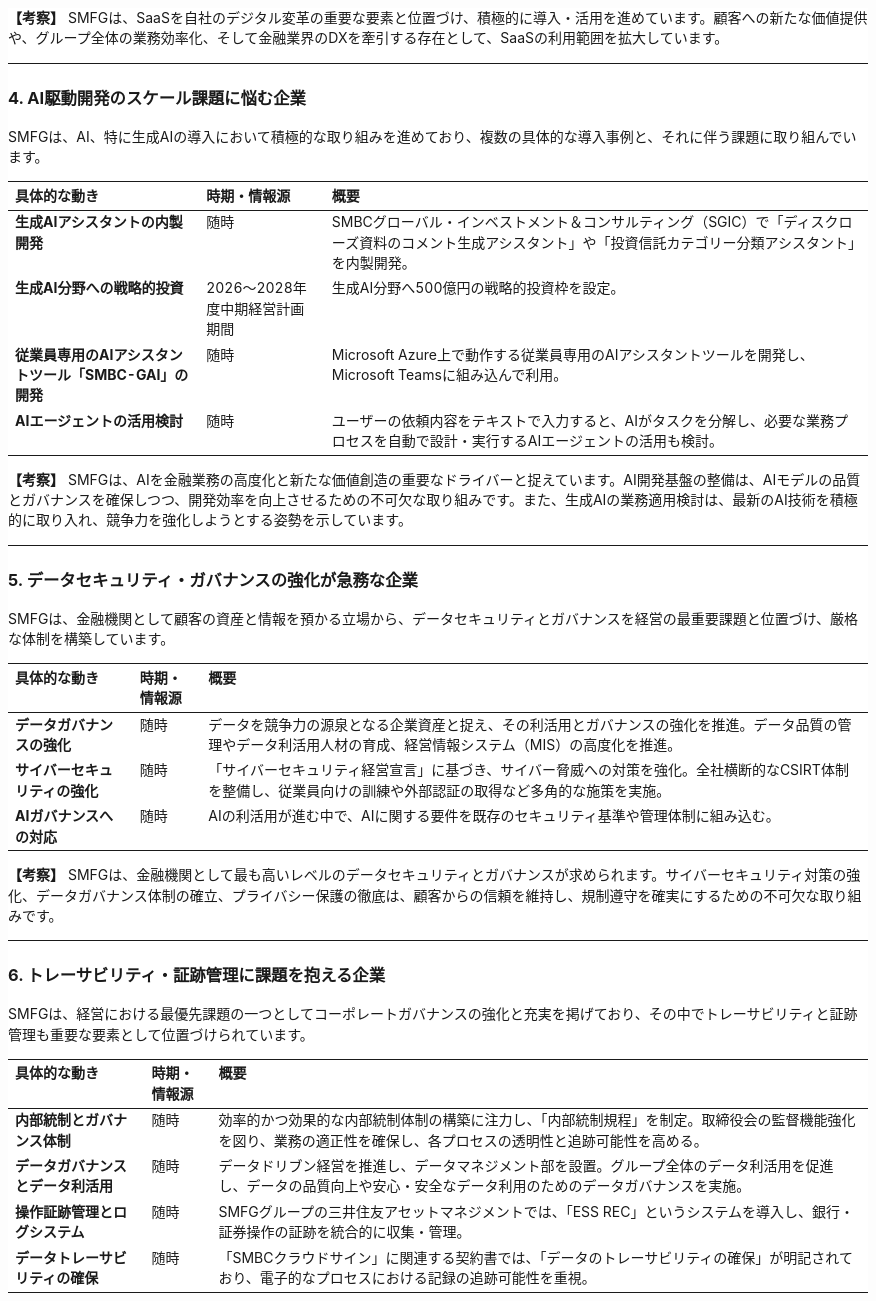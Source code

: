 **【考察】**
SMFGは、SaaSを自社のデジタル変革の重要な要素と位置づけ、積極的に導入・活用を進めています。顧客への新たな価値提供や、グループ全体の業務効率化、そして金融業界のDXを牽引する存在として、SaaSの利用範囲を拡大しています。

---

### 4. AI駆動開発のスケール課題に悩む企業

SMFGは、AI、特に生成AIの導入において積極的な取り組みを進めており、複数の具体的な導入事例と、それに伴う課題に取り組んでいます。

| 具体的な動き | 時期・情報源 | 概要 |
| :--- | :--- | :--- |
| **生成AIアシスタントの内製開発** | 随時 | SMBCグローバル・インベストメント＆コンサルティング（SGIC）で「ディスクローズ資料のコメント生成アシスタント」や「投資信託カテゴリー分類アシスタント」を内製開発。 |
| **生成AI分野への戦略的投資** | 2026～2028年度中期経営計画期間 | 生成AI分野へ500億円の戦略的投資枠を設定。 |
| **従業員専用のAIアシスタントツール「SMBC-GAI」の開発** | 随時 | Microsoft Azure上で動作する従業員専用のAIアシスタントツールを開発し、Microsoft Teamsに組み込んで利用。 |
| **AIエージェントの活用検討** | 随時 | ユーザーの依頼内容をテキストで入力すると、AIがタスクを分解し、必要な業務プロセスを自動で設計・実行するAIエージェントの活用も検討。 |

**【考察】**
SMFGは、AIを金融業務の高度化と新たな価値創造の重要なドライバーと捉えています。AI開発基盤の整備は、AIモデルの品質とガバナンスを確保しつつ、開発効率を向上させるための不可欠な取り組みです。また、生成AIの業務適用検討は、最新のAI技術を積極的に取り入れ、競争力を強化しようとする姿勢を示しています。

---

### 5. データセキュリティ・ガバナンスの強化が急務な企業

SMFGは、金融機関として顧客の資産と情報を預かる立場から、データセキュリティとガバナンスを経営の最重要課題と位置づけ、厳格な体制を構築しています。

| 具体的な動き | 時期・情報源 | 概要 |
| :--- | :--- | :--- |
| **データガバナンスの強化** | 随時 | データを競争力の源泉となる企業資産と捉え、その利活用とガバナンスの強化を推進。データ品質の管理やデータ利活用人材の育成、経営情報システム（MIS）の高度化を推進。 |
| **サイバーセキュリティの強化** | 随時 | 「サイバーセキュリティ経営宣言」に基づき、サイバー脅威への対策を強化。全社横断的なCSIRT体制を整備し、従業員向けの訓練や外部認証の取得など多角的な施策を実施。 |
| **AIガバナンスへの対応** | 随時 | AIの利活用が進む中で、AIに関する要件を既存のセキュリティ基準や管理体制に組み込む。 |

**【考察】**
SMFGは、金融機関として最も高いレベルのデータセキュリティとガバナンスが求められます。サイバーセキュリティ対策の強化、データガバナンス体制の確立、プライバシー保護の徹底は、顧客からの信頼を維持し、規制遵守を確実にするための不可欠な取り組みです。

---

### 6. トレーサビリティ・証跡管理に課題を抱える企業

SMFGは、経営における最優先課題の一つとしてコーポレートガバナンスの強化と充実を掲げており、その中でトレーサビリティと証跡管理も重要な要素として位置づけられています。

| 具体的な動き | 時期・情報源 | 概要 |
| :--- | :--- | :--- |
| **内部統制とガバナンス体制** | 随時 | 効率的かつ効果的な内部統制体制の構築に注力し、「内部統制規程」を制定。取締役会の監督機能強化を図り、業務の適正性を確保し、各プロセスの透明性と追跡可能性を高める。 |
| **データガバナンスとデータ利活用** | 随時 | データドリブン経営を推進し、データマネジメント部を設置。グループ全体のデータ利活用を促進し、データの品質向上や安心・安全なデータ利用のためのデータガバナンスを実施。 |
| **操作証跡管理とログシステム** | 随時 | SMFGグループの三井住友アセットマネジメントでは、「ESS REC」というシステムを導入し、銀行・証券操作の証跡を統合的に収集・管理。 |
| **データトレーサビリティの確保** | 随時 | 「SMBCクラウドサイン」に関連する契約書では、「データのトレーサビリティの確保」が明記されており、電子的なプロセスにおける記録の追跡可能性を重視。 |
